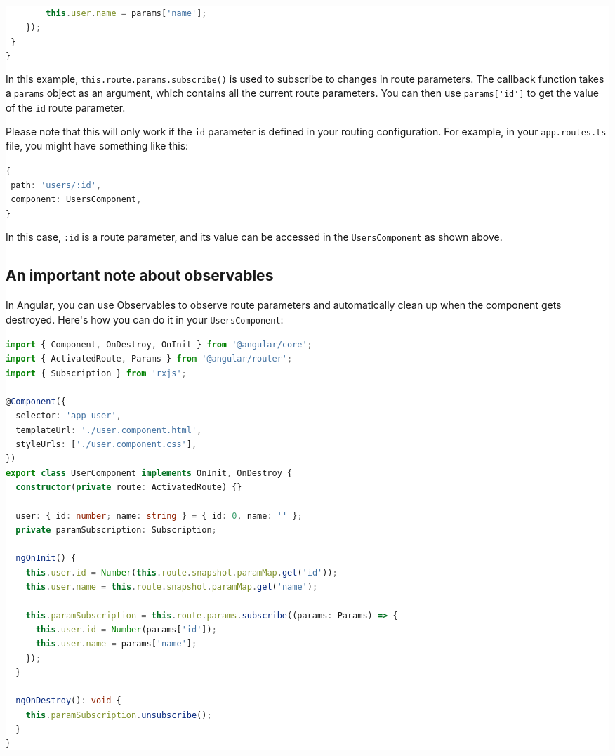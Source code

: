 ```typescript
        this.user.name = params['name'];
    });
 }
}
```

In this example, `this.route.params.subscribe()` is used to subscribe to changes in route parameters. The callback function takes a `params` object as an argument, which contains all the current route parameters. You can then use `params['id']` to get the value of the `id` route parameter.

Please note that this will only work if the `id` parameter is defined in your routing configuration. For example, in your `app.routes.ts` file, you might have something like this:

```typescript
{
 path: 'users/:id',
 component: UsersComponent,
}
```

In this case, `:id` is a route parameter, and its value can be accessed in the `UsersComponent` as shown above.

## An important note about observables

In Angular, you can use Observables to observe route parameters and automatically clean up when the component gets destroyed. Here's how you can do it in your `UsersComponent`:

```typescript
import { Component, OnDestroy, OnInit } from '@angular/core';
import { ActivatedRoute, Params } from '@angular/router';
import { Subscription } from 'rxjs';

@Component({
  selector: 'app-user',
  templateUrl: './user.component.html',
  styleUrls: ['./user.component.css'],
})
export class UserComponent implements OnInit, OnDestroy {
  constructor(private route: ActivatedRoute) {}

  user: { id: number; name: string } = { id: 0, name: '' };
  private paramSubscription: Subscription;

  ngOnInit() {
    this.user.id = Number(this.route.snapshot.paramMap.get('id'));
    this.user.name = this.route.snapshot.paramMap.get('name');

    this.paramSubscription = this.route.params.subscribe((params: Params) => {
      this.user.id = Number(params['id']);
      this.user.name = params['name'];
    });
  }

  ngOnDestroy(): void {
    this.paramSubscription.unsubscribe();
  }
}
```
